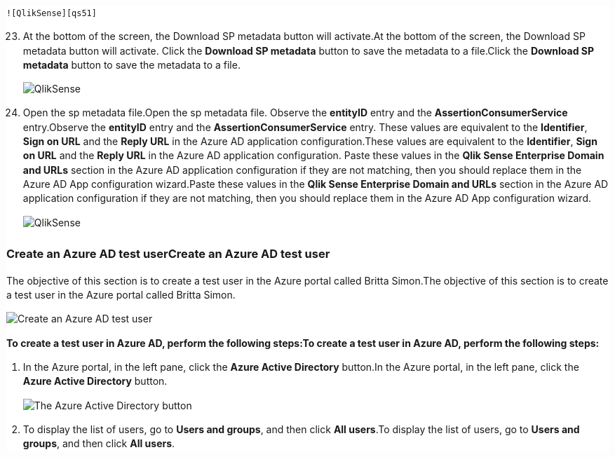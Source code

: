     ![QlikSense][qs51]

23. <span data-ttu-id="5fee8-265">At the bottom of the screen, the Download SP metadata button will activate.</span><span class="sxs-lookup"><span data-stu-id="5fee8-265">At the bottom of the screen, the Download SP metadata button will activate.</span></span>  <span data-ttu-id="5fee8-266">Click the **Download SP metadata** button to save the metadata to a file.</span><span class="sxs-lookup"><span data-stu-id="5fee8-266">Click the **Download SP metadata** button to save the metadata to a file.</span></span>

    ![QlikSense][qs52]

24. <span data-ttu-id="5fee8-268">Open the sp metadata file.</span><span class="sxs-lookup"><span data-stu-id="5fee8-268">Open the sp metadata file.</span></span>  <span data-ttu-id="5fee8-269">Observe the **entityID** entry and the **AssertionConsumerService** entry.</span><span class="sxs-lookup"><span data-stu-id="5fee8-269">Observe the **entityID** entry and the **AssertionConsumerService** entry.</span></span>  <span data-ttu-id="5fee8-270">These values are equivalent to the **Identifier**, **Sign on URL** and the **Reply URL** in the Azure AD application configuration.</span><span class="sxs-lookup"><span data-stu-id="5fee8-270">These values are equivalent to the **Identifier**, **Sign on URL** and the **Reply URL** in the Azure AD application configuration.</span></span> <span data-ttu-id="5fee8-271">Paste these values in the **Qlik Sense Enterprise Domain and URLs** section in the Azure AD application configuration if they are not matching, then you should replace them in the Azure AD App configuration wizard.</span><span class="sxs-lookup"><span data-stu-id="5fee8-271">Paste these values in the **Qlik Sense Enterprise Domain and URLs** section in the Azure AD application configuration if they are not matching, then you should replace them in the Azure AD App configuration wizard.</span></span>

    ![QlikSense][qs53]

### <a name="create-an-azure-ad-test-user"></a><span data-ttu-id="5fee8-273">Create an Azure AD test user</span><span class="sxs-lookup"><span data-stu-id="5fee8-273">Create an Azure AD test user</span></span>

<span data-ttu-id="5fee8-274">The objective of this section is to create a test user in the Azure portal called Britta Simon.</span><span class="sxs-lookup"><span data-stu-id="5fee8-274">The objective of this section is to create a test user in the Azure portal called Britta Simon.</span></span>

![Create an Azure AD test user][100]

<span data-ttu-id="5fee8-276">**To create a test user in Azure AD, perform the following steps:**</span><span class="sxs-lookup"><span data-stu-id="5fee8-276">**To create a test user in Azure AD, perform the following steps:**</span></span>

1. <span data-ttu-id="5fee8-277">In the Azure portal, in the left pane, click the **Azure Active Directory** button.</span><span class="sxs-lookup"><span data-stu-id="5fee8-277">In the Azure portal, in the left pane, click the **Azure Active Directory** button.</span></span>

   ![The Azure Active Directory button](./media/qliksense-enterprise-tutorial/create_aaduser_01.png)

2. <span data-ttu-id="5fee8-279">To display the list of users, go to **Users and groups**, and then click **All users**.</span><span class="sxs-lookup"><span data-stu-id="5fee8-279">To display the list of users, go to **Users and groups**, and then click **All users**.</span></span>


[1]: ./media/qliksense-enterprise-tutorial/tutorial_general_01.png
[2]: ./media/qliksense-enterprise-tutorial/tutorial_general_02.png
[3]: ./media/qliksense-enterprise-tutorial/tutorial_general_03.png
[4]: ./media/qliksense-enterprise-tutorial/tutorial_general_04.png
[100]: ./media/qliksense-enterprise-tutorial/tutorial_general_100.png
[200]: ./media/qliksense-enterprise-tutorial/tutorial_general_200.png
[201]: ./media/qliksense-enterprise-tutorial/tutorial_general_201.png
[202]: ./media/qliksense-enterprise-tutorial/tutorial_general_202.png
[203]: ./media/qliksense-enterprise-tutorial/tutorial_general_203.png
[qs6]: ./media/qliksense-enterprise-tutorial/tutorial_qliksenseenterprise_06.png
[qs7]: ./media/qliksense-enterprise-tutorial/tutorial_qliksenseenterprise_07.png
[qs8]: ./media/qliksense-enterprise-tutorial/tutorial_qliksenseenterprise_08.png
[qs9]: ./media/qliksense-enterprise-tutorial/tutorial_qliksenseenterprise_09.png
[qs10]: ./media/qliksense-enterprise-tutorial/tutorial_qliksenseenterprise_10.png
[qs11]: ./media/qliksense-enterprise-tutorial/tutorial_qliksenseenterprise_11.png
[qs12]: ./media/qliksense-enterprise-tutorial/tutorial_qliksenseenterprise_12.png
[qs13]: ./media/qliksense-enterprise-tutorial/tutorial_qliksenseenterprise_13.png
[qs14]: ./media/qliksense-enterprise-tutorial/tutorial_qliksenseenterprise_14.png
[qs15]: ./media/qliksense-enterprise-tutorial/tutorial_qliksenseenterprise_15.png
[qs16]: ./media/qliksense-enterprise-tutorial/tutorial_qliksenseenterprise_16.png
[qs17]: ./media/qliksense-enterprise-tutorial/tutorial_qliksenseenterprise_17.png
[qs18]: ./media/qliksense-enterprise-tutorial/tutorial_qliksenseenterprise_18.png
[qs19]: ./media/qliksense-enterprise-tutorial/tutorial_qliksenseenterprise_19.png
[qs20]: ./media/qliksense-enterprise-tutorial/tutorial_qliksenseenterprise_20.png
[qs24]: ./media/qliksense-enterprise-tutorial/tutorial_qliksenseenterprise_24.png
[qs51]: ./media/qliksense-enterprise-tutorial/tutorial_qliksenseenterprise_51.png
[qs52]: ./media/qliksense-enterprise-tutorial/tutorial_qliksenseenterprise_52.png
[qs53]: ./media/qliksense-enterprise-tutorial/tutorial_qliksenseenterprise_53.png